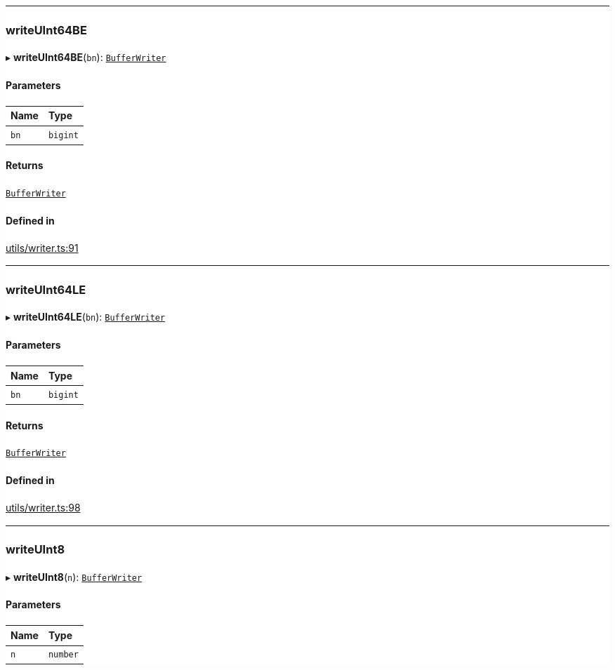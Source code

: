 ___

### writeUInt64BE

▸ **writeUInt64BE**(`bn`): [`BufferWriter`](utils.BufferWriter.md)

#### Parameters

| Name | Type |
| :------ | :------ |
| `bn` | `bigint` |

#### Returns

[`BufferWriter`](utils.BufferWriter.md)

#### Defined in

[utils/writer.ts:91](https://github.com/kevinejohn/bsv-minimal/blob/e0eff02/src/utils/writer.ts#L91)

___

### writeUInt64LE

▸ **writeUInt64LE**(`bn`): [`BufferWriter`](utils.BufferWriter.md)

#### Parameters

| Name | Type |
| :------ | :------ |
| `bn` | `bigint` |

#### Returns

[`BufferWriter`](utils.BufferWriter.md)

#### Defined in

[utils/writer.ts:98](https://github.com/kevinejohn/bsv-minimal/blob/e0eff02/src/utils/writer.ts#L98)

___

### writeUInt8

▸ **writeUInt8**(`n`): [`BufferWriter`](utils.BufferWriter.md)

#### Parameters

| Name | Type |
| :------ | :------ |
| `n` | `number` |
